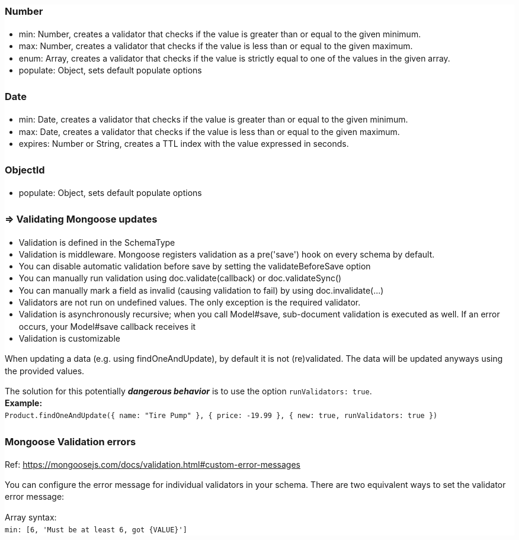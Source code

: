 ### Number

- min: Number, creates a validator that checks if the value is greater than or equal to the given minimum.
- max: Number, creates a validator that checks if the value is less than or equal to the given maximum.
- enum: Array, creates a validator that checks if the value is strictly equal to one of the values in the given array.
- populate: Object, sets default populate options

### Date

- min: Date, creates a validator that checks if the value is greater than or equal to the given minimum.
- max: Date, creates a validator that checks if the value is less than or equal to the given maximum.
- expires: Number or String, creates a TTL index with the value expressed in seconds.

### ObjectId

- populate: Object, sets default populate options

### => Validating Mongoose updates

- Validation is defined in the SchemaType
- Validation is middleware. Mongoose registers validation as a pre('save') hook on every schema by default.
- You can disable automatic validation before save by setting the validateBeforeSave option
- You can manually run validation using doc.validate(callback) or doc.validateSync()
- You can manually mark a field as invalid (causing validation to fail) by using doc.invalidate(...)
- Validators are not run on undefined values. The only exception is the required validator.
- Validation is asynchronously recursive; when you call Model#save, sub-document validation is executed as well. If an error occurs, your Model#save callback receives it
- Validation is customizable

When updating a data (e.g. using findOneAndUpdate), by default it is not (re)validated. The data will be updated anyways using the provided values.

The solution for this potentially **_dangerous behavior_** is to use the option `runValidators: true`.  
**Example:**  
`Product.findOneAndUpdate({ name: "Tire Pump" }, { price: -19.99 }, { new: true, runValidators: true })`

### Mongoose Validation errors

Ref: https://mongoosejs.com/docs/validation.html#custom-error-messages

You can configure the error message for individual validators in your schema. There are two equivalent ways to set the validator error message:

Array syntax:  
`min: [6, 'Must be at least 6, got {VALUE}']`
